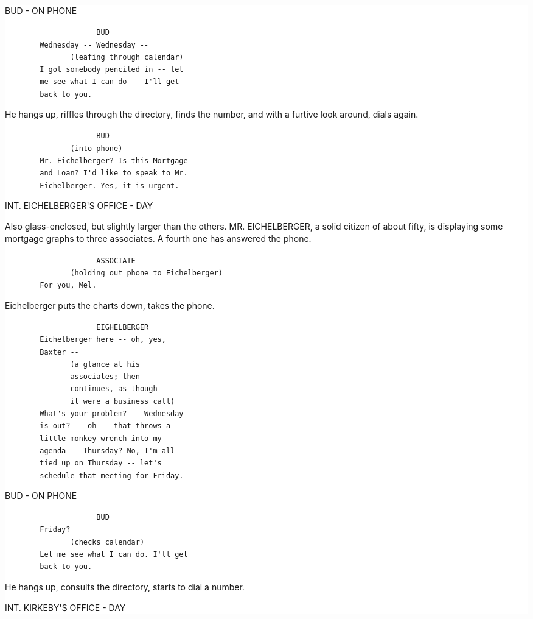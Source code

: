 BUD - ON PHONE

                         BUD
            Wednesday -- Wednesday --
                   (leafing through calendar)
            I got somebody penciled in -- let
            me see what I can do -- I'll get
            back to you.

He hangs up, riffles through the directory, finds the
number, and with a furtive look around, dials again.

                         BUD
                   (into phone)
            Mr. Eichelberger? Is this Mortgage
            and Loan? I'd like to speak to Mr.
            Eichelberger. Yes, it is urgent.

INT. EICHELBERGER'S OFFICE - DAY

Also glass-enclosed, but slightly larger than the others. MR.
EICHELBERGER, a solid citizen of about fifty, is displaying
some mortgage graphs to three associates. A fourth one has
answered the phone.

                         ASSOCIATE
                   (holding out phone to Eichelberger)
            For you, Mel.

Eichelberger puts the charts down, takes the phone.

                         EIGHELBERGER
            Eichelberger here -- oh, yes,
            Baxter --
                   (a glance at his
                   associates; then
                   continues, as though
                   it were a business call)
            What's your problem? -- Wednesday
            is out? -- oh -- that throws a
            little monkey wrench into my
            agenda -- Thursday? No, I'm all
            tied up on Thursday -- let's
            schedule that meeting for Friday.

BUD - ON PHONE

                         BUD
            Friday?
                   (checks calendar)
            Let me see what I can do. I'll get
            back to you.

He hangs up, consults the directory, starts to dial a number.

INT. KIRKEBY'S OFFICE - DAY
